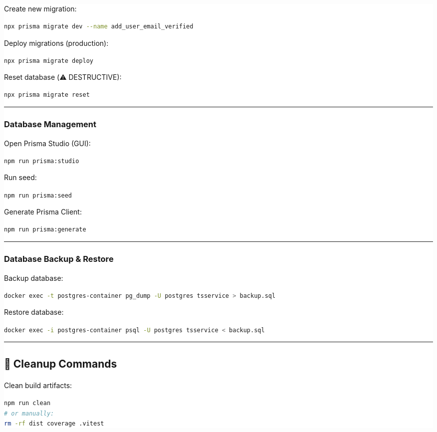 Create new migration:
```bash
npx prisma migrate dev --name add_user_email_verified
```

Deploy migrations (production):
```bash
npx prisma migrate deploy
```

Reset database (⚠️ DESTRUCTIVE):
```bash
npx prisma migrate reset
```

---

### Database Management

Open Prisma Studio (GUI):
```bash
npm run prisma:studio
```

Run seed:
```bash
npm run prisma:seed
```

Generate Prisma Client:
```bash
npm run prisma:generate
```

---

### Database Backup & Restore

Backup database:
```bash
docker exec -t postgres-container pg_dump -U postgres tsservice > backup.sql
```

Restore database:
```bash
docker exec -i postgres-container psql -U postgres tsservice < backup.sql
```

---

## 🧹 Cleanup Commands

Clean build artifacts:
```bash
npm run clean
# or manually:
rm -rf dist coverage .vitest
```
